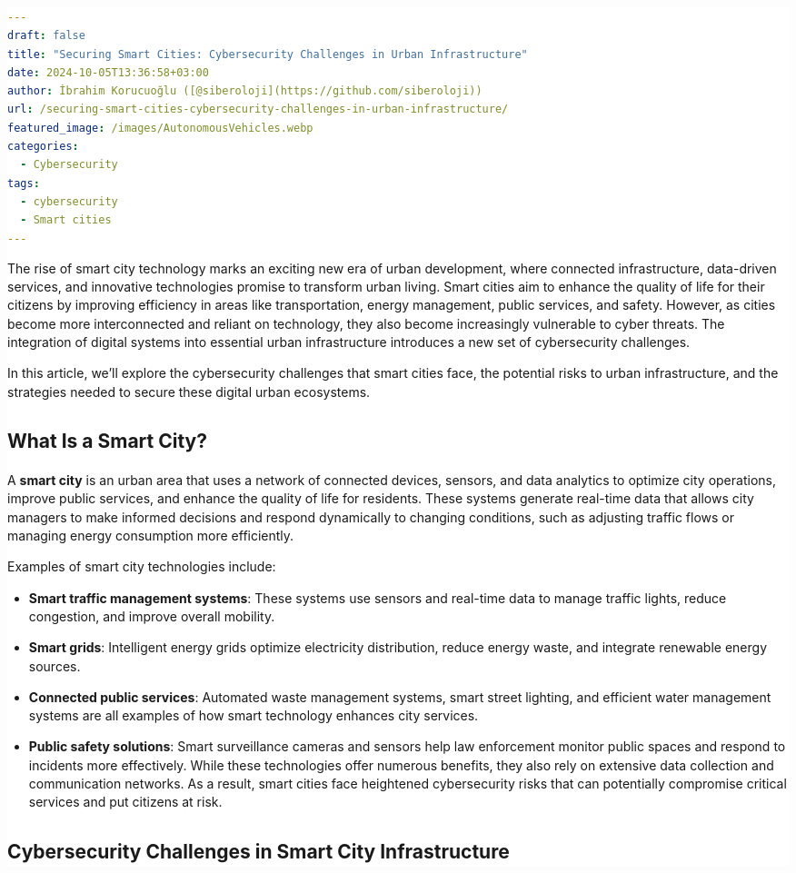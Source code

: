 ```yaml
---
draft: false
title: "Securing Smart Cities: Cybersecurity Challenges in Urban Infrastructure"
date: 2024-10-05T13:36:58+03:00
author: İbrahim Korucuoğlu ([@siberoloji](https://github.com/siberoloji))
url: /securing-smart-cities-cybersecurity-challenges-in-urban-infrastructure/
featured_image: /images/AutonomousVehicles.webp
categories:
  - Cybersecurity
tags:
  - cybersecurity
  - Smart cities
---
```



The rise of smart city technology marks an exciting new era of urban development, where connected infrastructure, data-driven services, and innovative technologies promise to transform urban living. Smart cities aim to enhance the quality of life for their citizens by improving efficiency in areas like transportation, energy management, public services, and safety. However, as cities become more interconnected and reliant on technology, they also become increasingly vulnerable to cyber threats. The integration of digital systems into essential urban infrastructure introduces a new set of cybersecurity challenges.



In this article, we’ll explore the cybersecurity challenges that smart cities face, the potential risks to urban infrastructure, and the strategies needed to secure these digital urban ecosystems.
## What Is a Smart City?



A **smart city** is an urban area that uses a network of connected devices, sensors, and data analytics to optimize city operations, improve public services, and enhance the quality of life for residents. These systems generate real-time data that allows city managers to make informed decisions and respond dynamically to changing conditions, such as adjusting traffic flows or managing energy consumption more efficiently.



Examples of smart city technologies include:


* **Smart traffic management systems**: These systems use sensors and real-time data to manage traffic lights, reduce congestion, and improve overall mobility.

* **Smart grids**: Intelligent energy grids optimize electricity distribution, reduce energy waste, and integrate renewable energy sources.

* **Connected public services**: Automated waste management systems, smart street lighting, and efficient water management systems are all examples of how smart technology enhances city services.

* **Public safety solutions**: Smart surveillance cameras and sensors help law enforcement monitor public spaces and respond to incidents more effectively.
While these technologies offer numerous benefits, they also rely on extensive data collection and communication networks. As a result, smart cities face heightened cybersecurity risks that can potentially compromise critical services and put citizens at risk.
## Cybersecurity Challenges in Smart City Infrastructure
